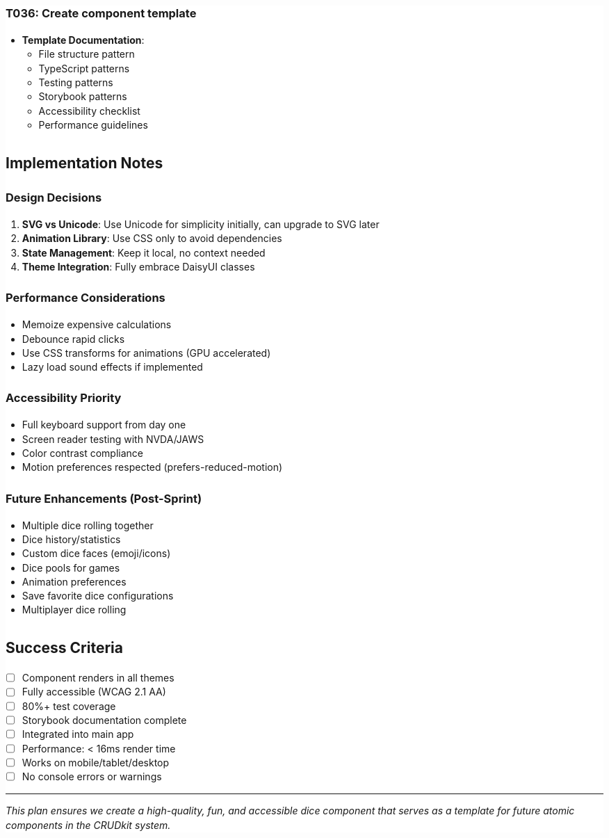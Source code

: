 ### T036: Create component template

- **Template Documentation**:
  - File structure pattern
  - TypeScript patterns
  - Testing patterns
  - Storybook patterns
  - Accessibility checklist
  - Performance guidelines

## Implementation Notes

### Design Decisions

1. **SVG vs Unicode**: Use Unicode for simplicity initially, can upgrade to SVG later
2. **Animation Library**: Use CSS only to avoid dependencies
3. **State Management**: Keep it local, no context needed
4. **Theme Integration**: Fully embrace DaisyUI classes

### Performance Considerations

- Memoize expensive calculations
- Debounce rapid clicks
- Use CSS transforms for animations (GPU accelerated)
- Lazy load sound effects if implemented

### Accessibility Priority

- Full keyboard support from day one
- Screen reader testing with NVDA/JAWS
- Color contrast compliance
- Motion preferences respected (prefers-reduced-motion)

### Future Enhancements (Post-Sprint)

- Multiple dice rolling together
- Dice history/statistics
- Custom dice faces (emoji/icons)
- Dice pools for games
- Animation preferences
- Save favorite dice configurations
- Multiplayer dice rolling

## Success Criteria

- [ ] Component renders in all themes
- [ ] Fully accessible (WCAG 2.1 AA)
- [ ] 80%+ test coverage
- [ ] Storybook documentation complete
- [ ] Integrated into main app
- [ ] Performance: < 16ms render time
- [ ] Works on mobile/tablet/desktop
- [ ] No console errors or warnings

---

_This plan ensures we create a high-quality, fun, and accessible dice component that serves as a template for future atomic components in the CRUDkit system._
